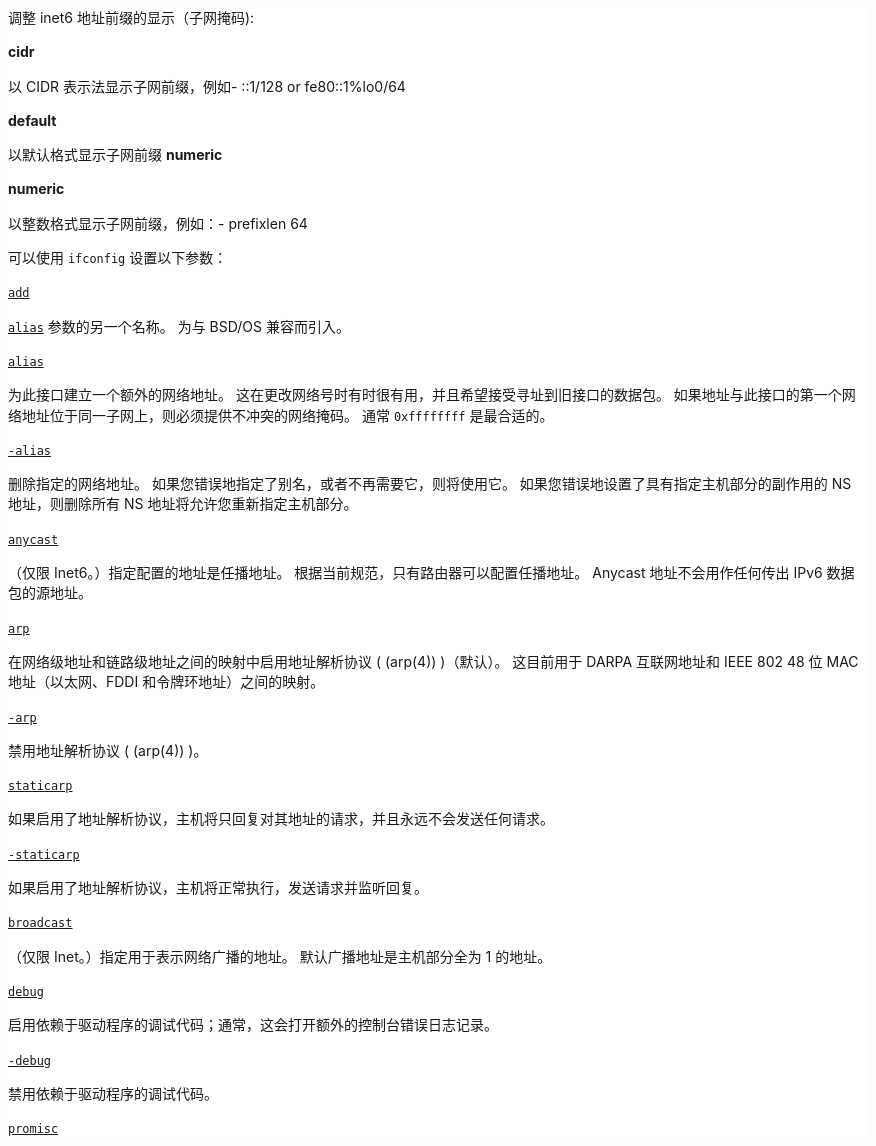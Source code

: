 调整 inet6 地址前缀的显示（子网掩码):

**cidr**

以 CIDR 表示法显示子网前缀，例如-
::1/128 or fe80::1%lo0/64

**default**

以默认格式显示子网前缀 **numeric**

**numeric**

以整数格式显示子网前缀，例如：-
prefixlen 64

可以使用 `ifconfig` 设置以下参数：

[`add`](#add)

[`alias`](#alias) 参数的另一个名称。 为与 BSD/OS 兼容而引入。

[`alias`](#alias_2)

为此接口建立一个额外的网络地址。 这在更改网络号时有时很有用，并且希望接受寻址到旧接口的数据包。 如果地址与此接口的第一个网络地址位于同一子网上，则必须提供不冲突的网络掩码。 通常 `0xffffffff` 是最合适的。

[`-alias`](#alias_3)

删除指定的网络地址。 如果您错误地指定了别名，或者不再需要它，则将使用它。 如果您错误地设置了具有指定主机部分的副作用的 NS 地址，则删除所有 NS 地址将允许您重新指定主机部分。

[`anycast`](#anycast)

（仅限 Inet6。）指定配置的地址是任播地址。 根据当前规范，只有路由器可以配置任播地址。 Anycast 地址不会用作任何传出 IPv6 数据包的源地址。

[`arp`](#arp)

在网络级地址和链路级地址之间的映射中启用地址解析协议 ( (arp(4)) )（默认）。 这目前用于 DARPA 互联网地址和 IEEE 802 48 位 MAC 地址（以太网、FDDI 和令牌环地址）之间的映射。

[`-arp`](#arp_2)

禁用地址解析协议 ( (arp(4)) )。

[`staticarp`](#staticarp)

如果启用了地址解析协议，主机将只回复对其地址的请求，并且永远不会发送任何请求。

[`-staticarp`](#staticarp_2)

如果启用了地址解析协议，主机将正常执行，发送请求并监听回复。

[`broadcast`](#broadcast)

（仅限 Inet。）指定用于表示网络广播的地址。 默认广播地址是主机部分全为 1 的地址。

[`debug`](#debug)

启用依赖于驱动程序的调试代码；通常，这会打开额外的控制台错误日志记录。

[`-debug`](#debug_2)

禁用依赖于驱动程序的调试代码。

[`promisc`](#promisc)
